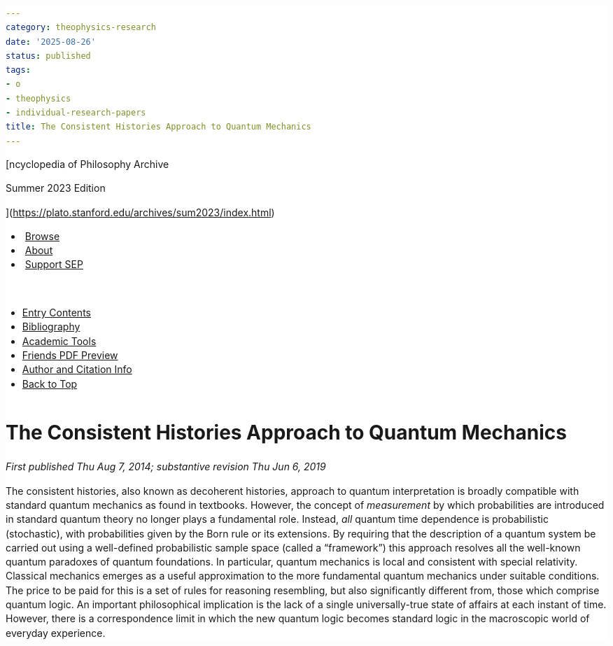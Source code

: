 ```yaml
---
category: theophysics-research
date: '2025-08-26'
status: published
tags:
- o
- theophysics
- individual-research-papers
title: The Consistent Histories Approach to Quantum Mechanics
---
```


[ncyclopedia of Philosophy Archive

Summer 2023 Edition

](https://plato.stanford.edu/archives/sum2023/index.html)

-  [Browse](https://plato.stanford.edu/archives/sum2023/entries/qm-consistent-histories/#)
-  [About](https://plato.stanford.edu/archives/sum2023/entries/qm-consistent-histories/#)
-  [Support SEP](https://plato.stanford.edu/archives/sum2023/entries/qm-consistent-histories/#)

 

- [Entry Contents](https://plato.stanford.edu/archives/sum2023/entries/qm-consistent-histories/#toc)
- [Bibliography](https://plato.stanford.edu/archives/sum2023/entries/qm-consistent-histories/#Bib)
- [Academic Tools](https://plato.stanford.edu/archives/sum2023/entries/qm-consistent-histories/#Aca)
- [Friends PDF Preview](https://leibniz.stanford.edu/friends/preview/qm-consistent-histories/)
- [Author and Citation Info](https://plato.stanford.edu/cgi-bin/encyclopedia/archinfo.cgi?entry=qm-consistent-histories&archive=sum2023)
- [Back to Top](https://plato.stanford.edu/archives/sum2023/entries/qm-consistent-histories/#pagetopright)

# The Consistent Histories Approach to Quantum Mechanics

_First published Thu Aug 7, 2014; substantive revision Thu Jun 6, 2019_

The consistent histories, also known as decoherent histories, approach to quantum interpretation is broadly compatible with standard quantum mechanics as found in textbooks. However, the concept of _measurement_ by which probabilities are introduced in standard quantum theory no longer plays a fundamental role. Instead, _all_ quantum time dependence is probabilistic (stochastic), with probabilities given by the Born rule or its extensions. By requiring that the description of a quantum system be carried out using a well-defined probabilistic sample space (called a “framework”) this approach resolves all the well-known quantum paradoxes of quantum foundations. In particular, quantum mechanics is local and consistent with special relativity. Classical mechanics emerges as a useful approximation to the more fundamental quantum mechanics under suitable conditions. The price to be paid for this is a set of rules for reasoning resembling, but also significantly different from, those which comprise quantum logic. An important philosophical implication is the lack of a single universally-true state of affairs at each instant of time. However, there is a correspondence limit in which the new quantum logic becomes standard logic in the macroscopic world of everyday experience.
